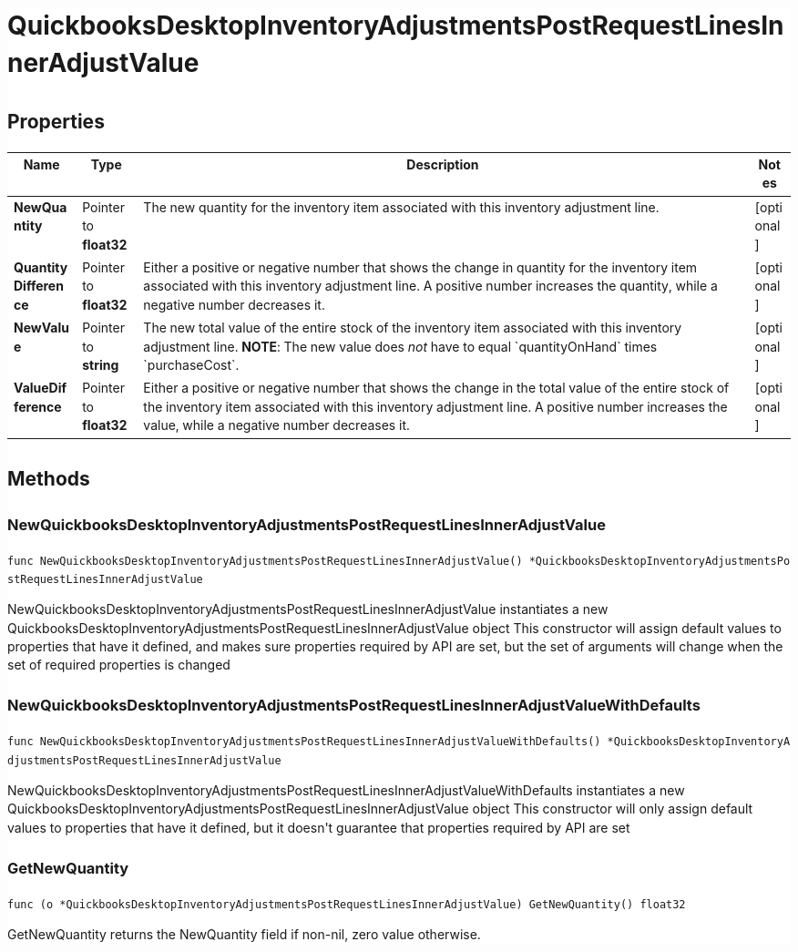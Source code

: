 # QuickbooksDesktopInventoryAdjustmentsPostRequestLinesInnerAdjustValue

## Properties

Name | Type | Description | Notes
------------ | ------------- | ------------- | -------------
**NewQuantity** | Pointer to **float32** | The new quantity for the inventory item associated with this inventory adjustment line. | [optional] 
**QuantityDifference** | Pointer to **float32** | Either a positive or negative number that shows the change in quantity for the inventory item associated with this inventory adjustment line. A positive number increases the quantity, while a negative number decreases it. | [optional] 
**NewValue** | Pointer to **string** | The new total value of the entire stock of the inventory item associated with this inventory adjustment line.  **NOTE**: The new value does _not_ have to equal &#x60;quantityOnHand&#x60; times &#x60;purchaseCost&#x60;. | [optional] 
**ValueDifference** | Pointer to **float32** | Either a positive or negative number that shows the change in the total value of the entire stock of the inventory item associated with this inventory adjustment line. A positive number increases the value, while a negative number decreases it. | [optional] 

## Methods

### NewQuickbooksDesktopInventoryAdjustmentsPostRequestLinesInnerAdjustValue

`func NewQuickbooksDesktopInventoryAdjustmentsPostRequestLinesInnerAdjustValue() *QuickbooksDesktopInventoryAdjustmentsPostRequestLinesInnerAdjustValue`

NewQuickbooksDesktopInventoryAdjustmentsPostRequestLinesInnerAdjustValue instantiates a new QuickbooksDesktopInventoryAdjustmentsPostRequestLinesInnerAdjustValue object
This constructor will assign default values to properties that have it defined,
and makes sure properties required by API are set, but the set of arguments
will change when the set of required properties is changed

### NewQuickbooksDesktopInventoryAdjustmentsPostRequestLinesInnerAdjustValueWithDefaults

`func NewQuickbooksDesktopInventoryAdjustmentsPostRequestLinesInnerAdjustValueWithDefaults() *QuickbooksDesktopInventoryAdjustmentsPostRequestLinesInnerAdjustValue`

NewQuickbooksDesktopInventoryAdjustmentsPostRequestLinesInnerAdjustValueWithDefaults instantiates a new QuickbooksDesktopInventoryAdjustmentsPostRequestLinesInnerAdjustValue object
This constructor will only assign default values to properties that have it defined,
but it doesn't guarantee that properties required by API are set

### GetNewQuantity

`func (o *QuickbooksDesktopInventoryAdjustmentsPostRequestLinesInnerAdjustValue) GetNewQuantity() float32`

GetNewQuantity returns the NewQuantity field if non-nil, zero value otherwise.
